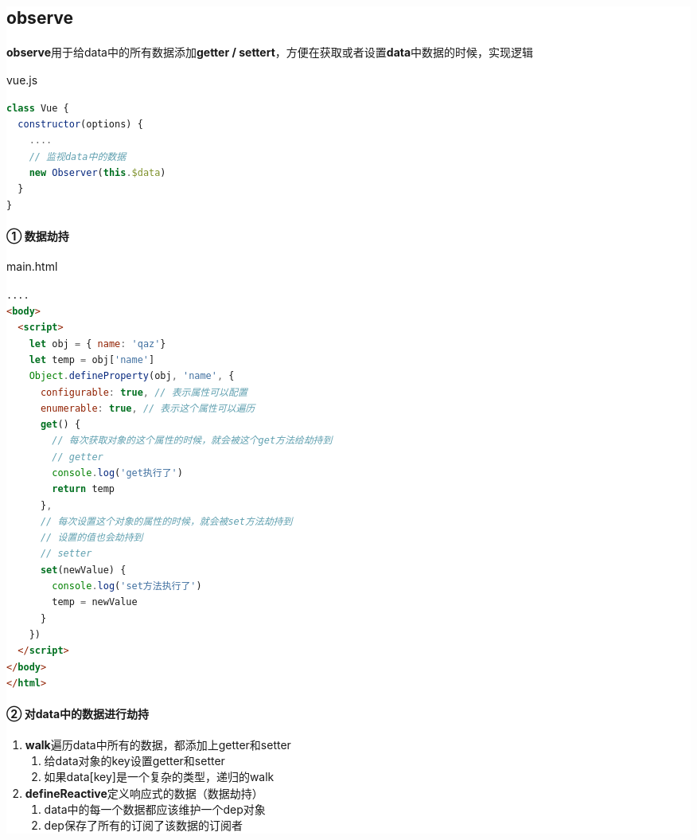 ## observe

**observe**用于给data中的所有数据添加**getter / settert**，方便在获取或者设置**data**中数据的时候，实现逻辑

vue.js

```js
class Vue {
  constructor(options) {
	....
    // 监视data中的数据
    new Observer(this.$data)
  }
}
```

####    ①   数据劫持

main.html

```html
.... 
<body>
  <script>
    let obj = { name: 'qaz'}
    let temp = obj['name']
    Object.defineProperty(obj, 'name', {
      configurable: true, // 表示属性可以配置
      enumerable: true, // 表示这个属性可以遍历
      get() {
        // 每次获取对象的这个属性的时候，就会被这个get方法给劫持到
        // getter
        console.log('get执行了')
        return temp
      },
      // 每次设置这个对象的属性的时候，就会被set方法劫持到
      // 设置的值也会劫持到
      // setter
      set(newValue) {
        console.log('set方法执行了')
        temp = newValue
      }
    })
  </script>
</body>
</html>
```

####    ②   对data中的数据进行劫持

1. **walk**遍历data中所有的数据，都添加上getter和setter
   1. 给data对象的key设置getter和setter
   2. 如果data[key]是一个复杂的类型，递归的walk
2. **defineReactive**定义响应式的数据（数据劫持）
   1. data中的每一个数据都应该维护一个dep对象
   2.  dep保存了所有的订阅了该数据的订阅者
